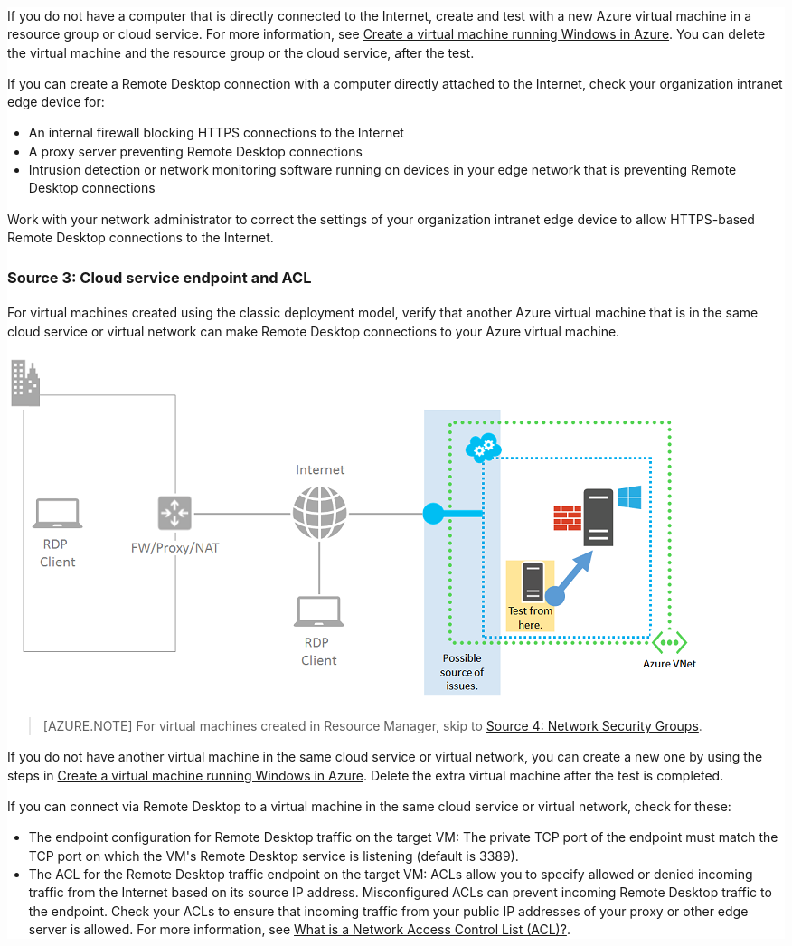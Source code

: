 If you do not have a computer that is directly connected to the Internet, create and test with a new Azure virtual machine in a resource group or cloud service. For more information, see [Create a virtual machine running Windows in Azure](virtual-machines-windows-hero-tutorial.md). You can delete the virtual machine and the resource group or the cloud service, after the test.

If you can create a Remote Desktop connection with a computer directly attached to the Internet, check your organization intranet edge device for:

- An internal firewall blocking HTTPS connections to the Internet
- A proxy server preventing Remote Desktop connections
- Intrusion detection or network monitoring software running on devices in your edge network that is preventing Remote Desktop connections

Work with your network administrator to correct the settings of your organization intranet edge device to allow HTTPS-based Remote Desktop connections to the Internet.

### Source 3: Cloud service endpoint and ACL

For virtual machines created using the classic deployment model, verify that another Azure virtual machine that is in the same cloud service or virtual network can make Remote Desktop connections to your Azure virtual machine.

![](./media/virtual-machines-windows-detailed-troubleshoot-rdp/tshootrdp_3.png)

> [AZURE.NOTE] For virtual machines created in Resource Manager, skip to [Source 4: Network Security Groups](#nsgs).

If you do not have another virtual machine in the same cloud service or virtual network, you can create a new one by using the steps in [Create a virtual machine running Windows in Azure](virtual-machines-windows-hero-tutorial.md). Delete the extra virtual machine after the test is completed.

If you can connect via Remote Desktop to a virtual machine in the same cloud service or virtual network, check for these:

- The endpoint configuration for Remote Desktop traffic on the target VM: The private TCP port of the endpoint must match the TCP port on which the VM's Remote Desktop service is listening (default is 3389).
- The ACL for the Remote Desktop traffic endpoint on the target VM: ACLs allow you to specify allowed or denied incoming traffic from the Internet based on its source IP address. Misconfigured ACLs can prevent incoming Remote Desktop traffic to the endpoint. Check your ACLs to ensure that incoming traffic from your public IP addresses of your proxy or other edge server is allowed. For more information, see [What is a Network Access Control List (ACL)?](../virtual-network/virtual-networks-acl.md).
